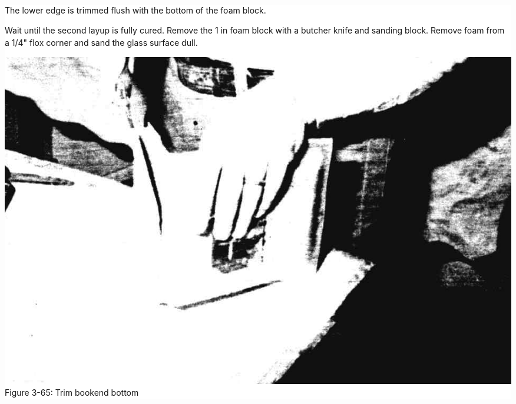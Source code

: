 The lower edge is trimmed flush with the bottom of the foam block.

Wait until the second layup is fully cured. Remove the 1 in foam block with a butcher knife and sanding block. Remove foam from a 1/4" flox corner and sand the glass surface dull.

![Confidence layup trim bottom foam](../images/03/03_68.png)Figure 3-65: Trim bookend bottom
